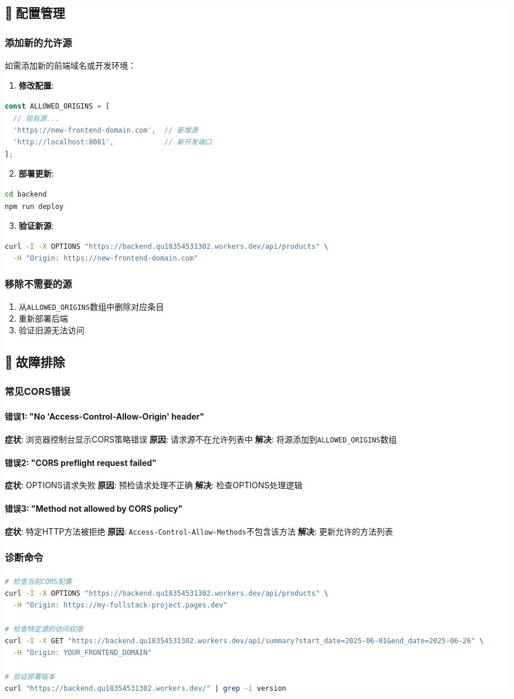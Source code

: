 ## 🔧 配置管理

### 添加新的允许源
如需添加新的前端域名或开发环境：

1. **修改配置**:
```typescript
const ALLOWED_ORIGINS = [
  // 现有源...
  'https://new-frontend-domain.com',  // 新增源
  'http://localhost:8081',            // 新开发端口
];
```

2. **部署更新**:
```bash
cd backend
npm run deploy
```

3. **验证新源**:
```bash
curl -I -X OPTIONS "https://backend.qu18354531302.workers.dev/api/products" \
  -H "Origin: https://new-frontend-domain.com"
```

### 移除不需要的源
1. 从`ALLOWED_ORIGINS`数组中删除对应条目
2. 重新部署后端
3. 验证旧源无法访问

## 🚨 故障排除

### 常见CORS错误

#### 错误1: "No 'Access-Control-Allow-Origin' header"
**症状**: 浏览器控制台显示CORS策略错误
**原因**: 请求源不在允许列表中
**解决**: 将源添加到`ALLOWED_ORIGINS`数组

#### 错误2: "CORS preflight request failed"
**症状**: OPTIONS请求失败
**原因**: 预检请求处理不正确
**解决**: 检查OPTIONS处理逻辑

#### 错误3: "Method not allowed by CORS policy"
**症状**: 特定HTTP方法被拒绝
**原因**: `Access-Control-Allow-Methods`不包含该方法
**解决**: 更新允许的方法列表

### 诊断命令
```bash
# 检查当前CORS配置
curl -I -X OPTIONS "https://backend.qu18354531302.workers.dev/api/products" \
  -H "Origin: https://my-fullstack-project.pages.dev"

# 检查特定源的访问权限
curl -I -X GET "https://backend.qu18354531302.workers.dev/api/summary?start_date=2025-06-01&end_date=2025-06-26" \
  -H "Origin: YOUR_FRONTEND_DOMAIN"

# 验证部署版本
curl "https://backend.qu18354531302.workers.dev/" | grep -i version
```